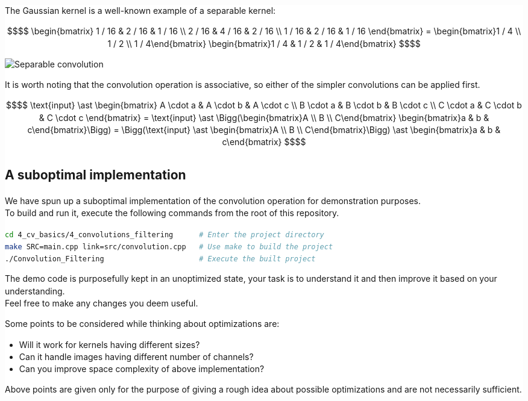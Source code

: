 The Gaussian kernel is a well-known example of a separable kernel:

```math
$$
\begin{bmatrix}
1 / 16 & 2 / 16 & 1 / 16 \\
2 / 16 & 4 / 16 & 2 / 16 \\
1 / 16 & 2 / 16 & 1 / 16
\end{bmatrix} = \begin{bmatrix}1 / 4 \\ 1 / 2 \\ 1 / 4\end{bmatrix} \begin{bmatrix}1 / 4 & 1 / 2 & 1 / 4\end{bmatrix}
$$
```

![Separable convolution](./assets/Convolution18.png)

It is worth noting that the convolution operation is associative, so either of
the simpler convolutions can be applied first.

```math
$$
\text{input} \ast \begin{bmatrix}
A \cdot a & A \cdot b & A \cdot c \\
B \cdot a & B \cdot b & B \cdot c \\
C \cdot a & C \cdot b & C \cdot c
\end{bmatrix} = \text{input} \ast \Bigg(\begin{bmatrix}A \\ B \\ C\end{bmatrix} \begin{bmatrix}a & b & c\end{bmatrix}\Bigg) = \Bigg(\text{input} \ast \begin{bmatrix}A \\ B \\ C\end{bmatrix}\Bigg) \ast \begin{bmatrix}a & b & c\end{bmatrix}
$$
```

## A suboptimal implementation

We have spun up a suboptimal implementation of the convolution operation for
demonstration purposes.  
To build and run it, execute the following commands from the root of this
repository.

```bash
cd 4_cv_basics/4_convolutions_filtering      # Enter the project directory
make SRC=main.cpp link=src/convolution.cpp   # Use make to build the project
./Convolution_Filtering                      # Execute the built project
```

The demo code is purposefully kept in an unoptimized state, your task is to
understand it and then improve it based on your understanding.  
Feel free to make any changes you deem useful.

Some points to be considered while thinking about optimizations are:

- Will it work for kernels having different sizes?
- Can it handle images having different number of channels?
- Can you improve space complexity of above implementation?

Above points are given only for the purpose of giving a rough idea about
possible optimizations and are not necessarily sufficient.
